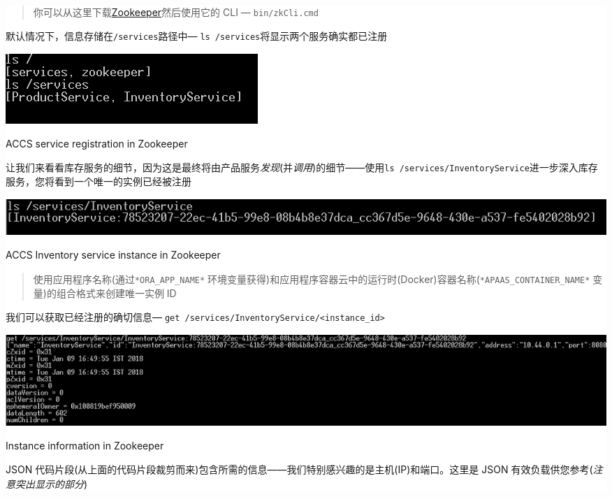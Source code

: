 > 你可以从这里下载[Zookeeper](https://zookeeper.apache.org/releases.html)然后使用它的 CLI — `bin/zkCli.cmd`

默认情况下，信息存储在`/services`路径中— `ls /services`将显示两个服务确实都已注册

![](img/78f20f94281a455c8a9e19004fa47030.png)

ACCS service registration in Zookeeper

让我们来看看库存服务的细节，因为这是最终将由产品服务*发现*(并*调用*)的细节——使用`ls /services/InventoryService`进一步深入库存服务，您将看到一个唯一的实例已经被注册

![](img/ce9acaabf5fce58cf4e06717c5466362.png)

ACCS Inventory service instance in Zookeeper

> 使用应用程序名称(通过`*ORA_APP_NAME*` 环境变量获得)和应用程序容器云中的运行时(Docker)容器名称(`*APAAS_CONTAINER_NAME*` 变量)的组合格式来创建唯一实例 ID

我们可以获取已经注册的确切信息— `get /services/InventoryService/<instance_id>`

![](img/27a9814a9e5350949dd59ab683763bf0.png)

Instance information in Zookeeper

JSON 代码片段(从上面的代码片段裁剪而来)包含所需的信息——我们特别感兴趣的是主机(IP)和端口。这里是 JSON 有效负载供您参考(*注意突出显示的部分*)
